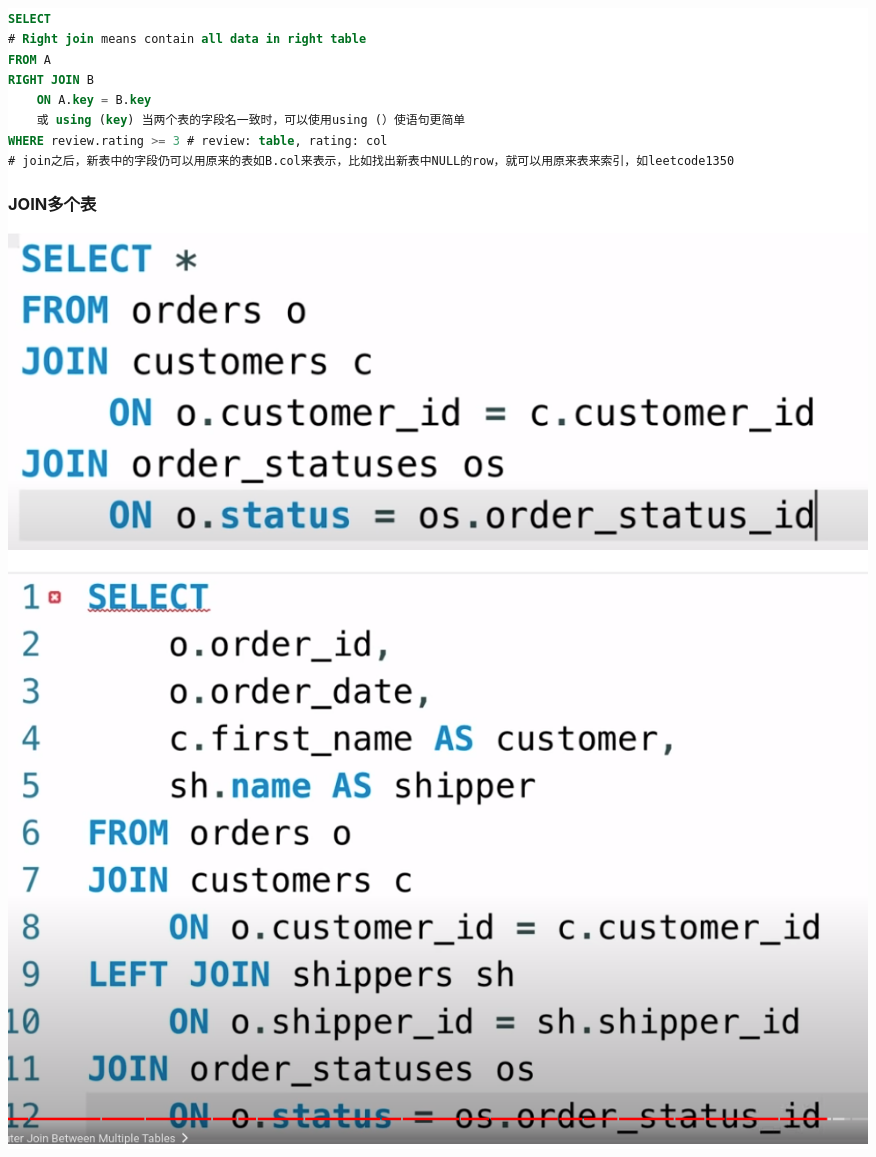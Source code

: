 ```sql
SELECT 
# Right join means contain all data in right table
FROM A 
RIGHT JOIN B 
    ON A.key = B.key 
    或 using (key) 当两个表的字段名一致时，可以使用using (）使语句更简单
WHERE review.rating >= 3 # review: table, rating: col
# join之后，新表中的字段仍可以用原来的表如B.col来表示，比如找出新表中NULL的row，就可以用原来表来索引，如leetcode1350
```

### JOIN多个表

![&#x591A;&#x4E2A;&#x8868;&#x7684;inner join](../.gitbook/assets/image%20%28105%29.png)

![&#x591A;&#x4E2A;&#x8868;&#x7684;outer join](../.gitbook/assets/image%20%2893%29.png)
